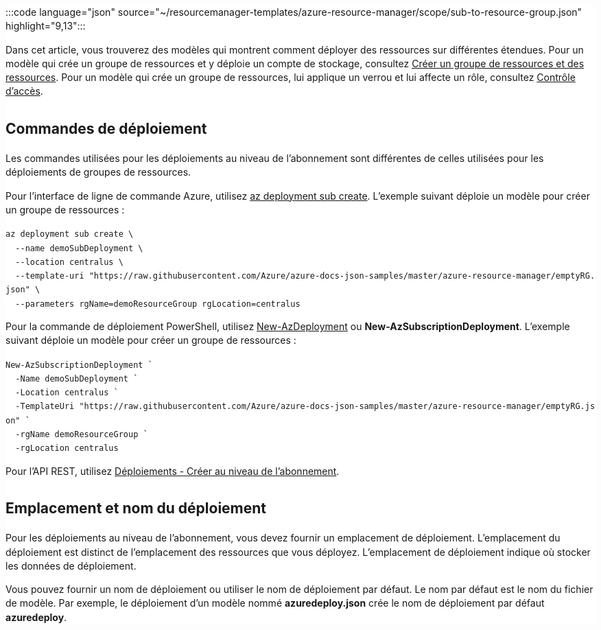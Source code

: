 :::code language="json" source="~/resourcemanager-templates/azure-resource-manager/scope/sub-to-resource-group.json" highlight="9,13":::

Dans cet article, vous trouverez des modèles qui montrent comment déployer des ressources sur différentes étendues. Pour un modèle qui crée un groupe de ressources et y déploie un compte de stockage, consultez [Créer un groupe de ressources et des ressources](#create-resource-group-and-resources). Pour un modèle qui crée un groupe de ressources, lui applique un verrou et lui affecte un rôle, consultez [Contrôle d’accès](#access-control).

## <a name="deployment-commands"></a>Commandes de déploiement

Les commandes utilisées pour les déploiements au niveau de l’abonnement sont différentes de celles utilisées pour les déploiements de groupes de ressources.

Pour l’interface de ligne de commande Azure, utilisez [az deployment sub create](/cli/azure/deployment/sub#az-deployment-sub-create). L’exemple suivant déploie un modèle pour créer un groupe de ressources :

```azurecli-interactive
az deployment sub create \
  --name demoSubDeployment \
  --location centralus \
  --template-uri "https://raw.githubusercontent.com/Azure/azure-docs-json-samples/master/azure-resource-manager/emptyRG.json" \
  --parameters rgName=demoResourceGroup rgLocation=centralus
```

Pour la commande de déploiement PowerShell, utilisez [New-AzDeployment](/powershell/module/az.resources/new-azdeployment) ou **New-AzSubscriptionDeployment**. L’exemple suivant déploie un modèle pour créer un groupe de ressources :

```azurepowershell-interactive
New-AzSubscriptionDeployment `
  -Name demoSubDeployment `
  -Location centralus `
  -TemplateUri "https://raw.githubusercontent.com/Azure/azure-docs-json-samples/master/azure-resource-manager/emptyRG.json" `
  -rgName demoResourceGroup `
  -rgLocation centralus
```

Pour l’API REST, utilisez [Déploiements - Créer au niveau de l’abonnement](/rest/api/resources/deployments/createorupdateatsubscriptionscope).

## <a name="deployment-location-and-name"></a>Emplacement et nom du déploiement

Pour les déploiements au niveau de l’abonnement, vous devez fournir un emplacement de déploiement. L’emplacement du déploiement est distinct de l’emplacement des ressources que vous déployez. L’emplacement de déploiement indique où stocker les données de déploiement.

Vous pouvez fournir un nom de déploiement ou utiliser le nom de déploiement par défaut. Le nom par défaut est le nom du fichier de modèle. Par exemple, le déploiement d’un modèle nommé **azuredeploy.json** crée le nom de déploiement par défaut **azuredeploy**.
